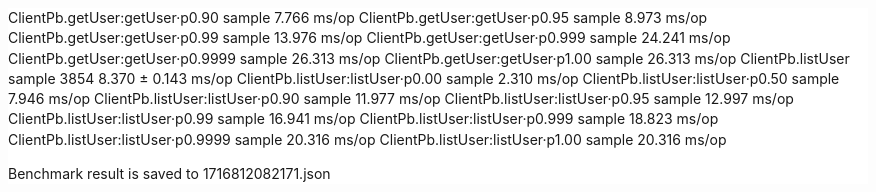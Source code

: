 ClientPb.getUser:getUser·p0.90          sample         7.766           ms/op
ClientPb.getUser:getUser·p0.95          sample         8.973           ms/op
ClientPb.getUser:getUser·p0.99          sample        13.976           ms/op
ClientPb.getUser:getUser·p0.999         sample        24.241           ms/op
ClientPb.getUser:getUser·p0.9999        sample        26.313           ms/op
ClientPb.getUser:getUser·p1.00          sample        26.313           ms/op
ClientPb.listUser                       sample  3854   8.370 ± 0.143   ms/op
ClientPb.listUser:listUser·p0.00        sample         2.310           ms/op
ClientPb.listUser:listUser·p0.50        sample         7.946           ms/op
ClientPb.listUser:listUser·p0.90        sample        11.977           ms/op
ClientPb.listUser:listUser·p0.95        sample        12.997           ms/op
ClientPb.listUser:listUser·p0.99        sample        16.941           ms/op
ClientPb.listUser:listUser·p0.999       sample        18.823           ms/op
ClientPb.listUser:listUser·p0.9999      sample        20.316           ms/op
ClientPb.listUser:listUser·p1.00        sample        20.316           ms/op

Benchmark result is saved to 1716812082171.json
